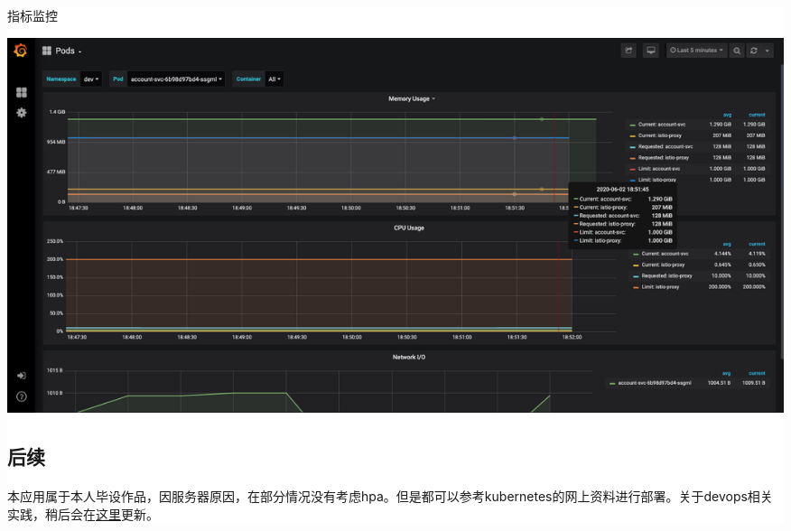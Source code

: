 

指标监控

![Grafana](img/Grafana.png)



## 后续

本应用属于本人毕设作品，因服务器原因，在部分情况没有考虑hpa。但是都可以参考kubernetes的网上资料进行部署。关于devops相关实践，稍后会在[这里](https://github.com/lomofu/documents/tree/2020/devops)更新。


